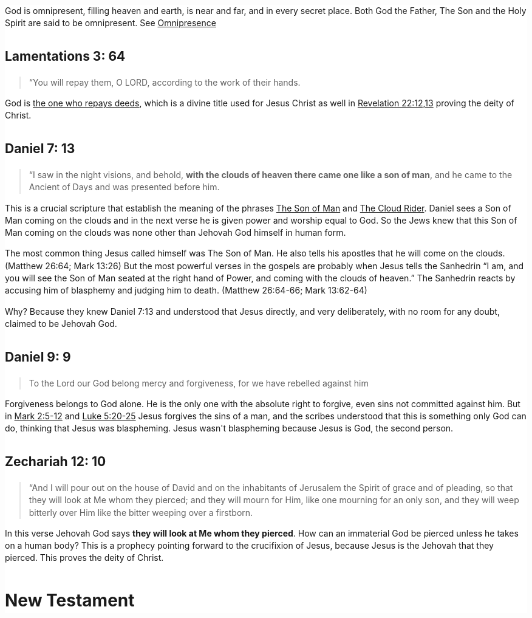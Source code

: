 God is omnipresent, filling heaven and earth, is near and far, and in every secret place. Both God the Father, The Son and the Holy Spirit are said to be omnipresent. See [Omnipresence](#omnipresence)

## Lamentations 3: 64

> “You will repay them, O LORD, according to the work of their hands.

God is [the one who repays deeds](#the-one-who-repays-deeds), which is a divine title used for Jesus Christ as well in [Revelation 22:12,13](#revelation-22-1213) proving the deity of Christ.

## Daniel 7: 13 

> “I saw in the night visions, and behold, **with the clouds of heaven there came one like a son of man**, and he came to the Ancient of Days and was presented before him.

This is a crucial scripture that establish the meaning of the phrases [The Son of Man](#the-son-of-man) and [The Cloud Rider](#the-cloud-rider). Daniel sees a Son of Man coming on the clouds and in the next verse he is given power and worship equal to God. So the Jews knew that this Son of Man coming on the clouds was none other than Jehovah God himself in human form.

The most common thing Jesus called himself was The Son of Man. He also tells his apostles that he will come on the clouds. (Matthew 26:64; Mark 13:26) But the most powerful verses in the gospels are probably when Jesus tells the Sanhedrin “I am, and you will see the Son of Man seated at the right hand of Power, and coming with the clouds of heaven.” The Sanhedrin reacts by accusing him of blasphemy and judging him to death. (Matthew 26:64-66; Mark 13:62-64)

Why? Because they knew Daniel 7:13 and understood that Jesus directly, and very deliberately, with no room for any doubt, claimed to be Jehovah God.

## Daniel 9: 9 

> To the Lord our God belong mercy and forgiveness, for we have rebelled against him

Forgiveness belongs to God alone. He is the only one with the absolute right to forgive, even sins not committed against him. But in [Mark 2:5-12](#mark-25-12) and [Luke 5:20-25](#luke-5-20-25) Jesus forgives the sins of a man, and the scribes understood that this is something only God can do, thinking that Jesus was blaspheming. Jesus wasn't blaspheming because Jesus is God, the second person.

## Zechariah 12: 10

> “And I will pour out on the house of David and on the inhabitants of Jerusalem the Spirit of grace and of pleading, so that they will look at Me whom they pierced; and they will mourn for Him, like one mourning for an only son, and they will weep bitterly over Him like the bitter weeping over a firstborn.

In this verse Jehovah God says **they will look at Me whom they pierced**. How can an immaterial God be pierced unless he takes on a human body? This is a prophecy pointing forward to the crucifixion of Jesus, because Jesus is the Jehovah that they pierced. This proves the deity of Christ.

# New Testament 
